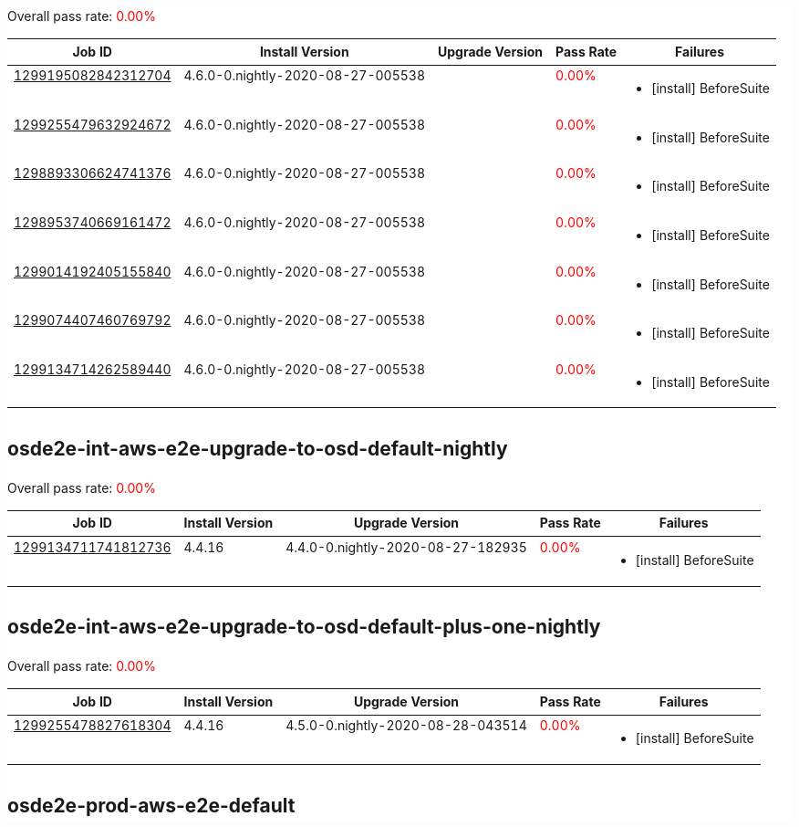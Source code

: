 Overall pass rate: <span style="color:#ff0000;">0.00%</span>

| Job ID | Install Version | Upgrade Version | Pass Rate | Failures |
|--------|-----------------|-----------------|-----------|----------|
[1299195082842312704](https://prow.ci.openshift.org/view/gs/origin-ci-test/logs/osde2e-int-aws-e2e-osd-default-plus-two-nightly/1299195082842312704) | 4.6.0-0.nightly-2020-08-27-005538 |  | <span style="color:#ff0000;">0.00%</span>|<ul><li>[install] BeforeSuite</li></ul>
[1299255479632924672](https://prow.ci.openshift.org/view/gs/origin-ci-test/logs/osde2e-int-aws-e2e-osd-default-plus-two-nightly/1299255479632924672) | 4.6.0-0.nightly-2020-08-27-005538 |  | <span style="color:#ff0000;">0.00%</span>|<ul><li>[install] BeforeSuite</li></ul>
[1298893306624741376](https://prow.ci.openshift.org/view/gs/origin-ci-test/logs/osde2e-int-aws-e2e-osd-default-plus-two-nightly/1298893306624741376) | 4.6.0-0.nightly-2020-08-27-005538 |  | <span style="color:#ff0000;">0.00%</span>|<ul><li>[install] BeforeSuite</li></ul>
[1298953740669161472](https://prow.ci.openshift.org/view/gs/origin-ci-test/logs/osde2e-int-aws-e2e-osd-default-plus-two-nightly/1298953740669161472) | 4.6.0-0.nightly-2020-08-27-005538 |  | <span style="color:#ff0000;">0.00%</span>|<ul><li>[install] BeforeSuite</li></ul>
[1299014192405155840](https://prow.ci.openshift.org/view/gs/origin-ci-test/logs/osde2e-int-aws-e2e-osd-default-plus-two-nightly/1299014192405155840) | 4.6.0-0.nightly-2020-08-27-005538 |  | <span style="color:#ff0000;">0.00%</span>|<ul><li>[install] BeforeSuite</li></ul>
[1299074407460769792](https://prow.ci.openshift.org/view/gs/origin-ci-test/logs/osde2e-int-aws-e2e-osd-default-plus-two-nightly/1299074407460769792) | 4.6.0-0.nightly-2020-08-27-005538 |  | <span style="color:#ff0000;">0.00%</span>|<ul><li>[install] BeforeSuite</li></ul>
[1299134714262589440](https://prow.ci.openshift.org/view/gs/origin-ci-test/logs/osde2e-int-aws-e2e-osd-default-plus-two-nightly/1299134714262589440) | 4.6.0-0.nightly-2020-08-27-005538 |  | <span style="color:#ff0000;">0.00%</span>|<ul><li>[install] BeforeSuite</li></ul>



## osde2e-int-aws-e2e-upgrade-to-osd-default-nightly

Overall pass rate: <span style="color:#ff0000;">0.00%</span>

| Job ID | Install Version | Upgrade Version | Pass Rate | Failures |
|--------|-----------------|-----------------|-----------|----------|
[1299134711741812736](https://prow.ci.openshift.org/view/gs/origin-ci-test/logs/osde2e-int-aws-e2e-upgrade-to-osd-default-nightly/1299134711741812736) | 4.4.16 | 4.4.0-0.nightly-2020-08-27-182935 | <span style="color:#ff0000;">0.00%</span>|<ul><li>[install] BeforeSuite</li></ul>



## osde2e-int-aws-e2e-upgrade-to-osd-default-plus-one-nightly

Overall pass rate: <span style="color:#ff0000;">0.00%</span>

| Job ID | Install Version | Upgrade Version | Pass Rate | Failures |
|--------|-----------------|-----------------|-----------|----------|
[1299255478827618304](https://prow.ci.openshift.org/view/gs/origin-ci-test/logs/osde2e-int-aws-e2e-upgrade-to-osd-default-plus-one-nightly/1299255478827618304) | 4.4.16 | 4.5.0-0.nightly-2020-08-28-043514 | <span style="color:#ff0000;">0.00%</span>|<ul><li>[install] BeforeSuite</li></ul>



## osde2e-prod-aws-e2e-default
